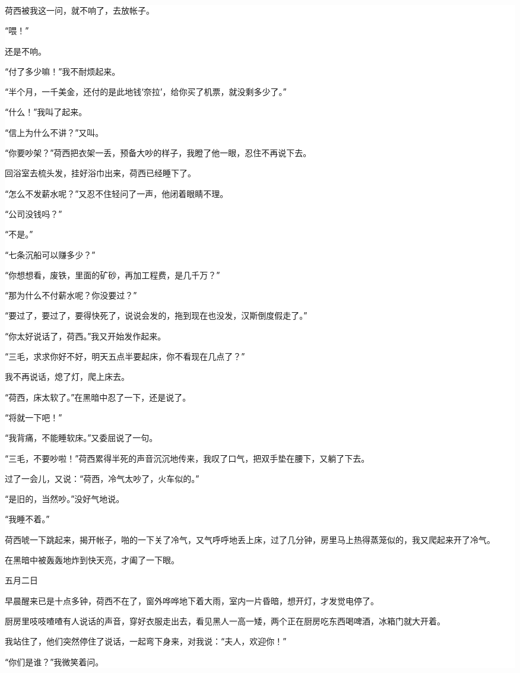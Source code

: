 荷西被我这一问，就不响了，去放帐子。

“喂！”

还是不响。

“付了多少嘛！”我不耐烦起来。

“半个月，一千美金，还付的是此地钱‘奈拉’，给你买了机票，就没剩多少了。”

“什么！”我叫了起来。

“信上为什么不讲？”又叫。

“你要吵架？”荷西把衣架一丢，预备大吵的样子，我瞪了他一眼，忍住不再说下去。

回浴室去梳头发，挂好浴巾出来，荷西已经睡下了。

“怎么不发薪水呢？”又忍不住轻问了一声，他闭着眼睛不理。

“公司没钱吗？”

“不是。”

“七条沉船可以赚多少？”

“你想想看，废铁，里面的矿砂，再加工程费，是几千万？”

“那为什么不付薪水呢？你没要过？”

“要过了，要过了，要得快死了，说说会发的，拖到现在也没发，汉斯倒度假走了。”

“你太好说话了，荷西。”我又开始发作起来。

“三毛，求求你好不好，明天五点半要起床，你不看现在几点了？”

我不再说话，熄了灯，爬上床去。

“荷西，床太软了。”在黑暗中忍了一下，还是说了。

“将就一下吧！”

“我背痛，不能睡软床。”又委屈说了一句。

“三毛，不要吵啦！”荷西累得半死的声音沉沉地传来，我叹了口气，把双手垫在腰下，又躺了下去。

过了一会儿，又说：“荷西，冷气太吵了，火车似的。”

“是旧的，当然吵。”没好气地说。

“我睡不着。”

荷西唬一下跳起来，揭开帐子，啪的一下关了冷气，又气呼呼地丢上床，过了几分钟，房里马上热得蒸笼似的，我又爬起来开了冷气。

在黑暗中被轰轰地炸到快天亮，才阖了一下眼。

五月二日

早晨醒来已是十点多钟，荷西不在了，窗外哗哗地下着大雨，室内一片昏暗，想开灯，才发觉电停了。

厨房里吱吱喳喳有人说话的声音，穿好衣服走出去，看见黑人一高一矮，两个正在厨房吃东西喝啤酒，冰箱门就大开着。

我站住了，他们突然停住了说话，一起弯下身来，对我说：“夫人，欢迎你！”

“你们是谁？”我微笑着问。
